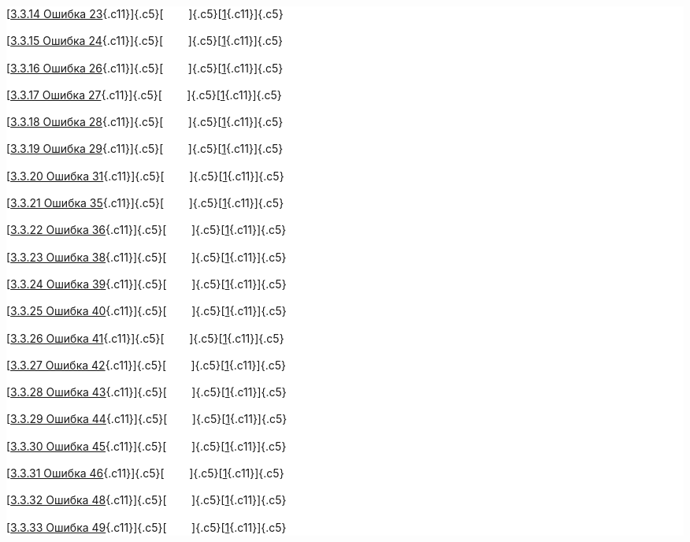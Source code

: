 [[3.3.14 Ошибка
23](#h.rgn6rrxv5rv8){.c11}]{.c5}[        ]{.c5}[[1](#h.rgn6rrxv5rv8){.c11}]{.c5}

[[3.3.15 Ошибка
24](#h.mwke2lgho5nx){.c11}]{.c5}[        ]{.c5}[[1](#h.mwke2lgho5nx){.c11}]{.c5}

[[3.3.16 Ошибка
26](#h.89hui5s5f8d0){.c11}]{.c5}[        ]{.c5}[[1](#h.89hui5s5f8d0){.c11}]{.c5}

[[3.3.17 Ошибка
27](#h.faxudrlk4lbx){.c11}]{.c5}[        ]{.c5}[[1](#h.faxudrlk4lbx){.c11}]{.c5}

[[3.3.18 Ошибка
28](#h.52ggnlb6abnq){.c11}]{.c5}[        ]{.c5}[[1](#h.52ggnlb6abnq){.c11}]{.c5}

[[3.3.19 Ошибка
29](#h.irm895sezcv){.c11}]{.c5}[        ]{.c5}[[1](#h.irm895sezcv){.c11}]{.c5}

[[3.3.20 Ошибка
31](#h.wsawsyh9frzb){.c11}]{.c5}[        ]{.c5}[[1](#h.wsawsyh9frzb){.c11}]{.c5}

[[3.3.21 Ошибка
35](#h.cusb3mtqvq0g){.c11}]{.c5}[        ]{.c5}[[1](#h.cusb3mtqvq0g){.c11}]{.c5}

[[3.3.22 Ошибка
36](#h.bawmmtblmrr2){.c11}]{.c5}[        ]{.c5}[[1](#h.bawmmtblmrr2){.c11}]{.c5}

[[3.3.23 Ошибка
38](#h.ksihnd18bxr3){.c11}]{.c5}[        ]{.c5}[[1](#h.ksihnd18bxr3){.c11}]{.c5}

[[3.3.24 Ошибка
39](#h.4jogyzn50uve){.c11}]{.c5}[        ]{.c5}[[1](#h.4jogyzn50uve){.c11}]{.c5}

[[3.3.25 Ошибка
40](#h.okb7jaaz5yy3){.c11}]{.c5}[        ]{.c5}[[1](#h.okb7jaaz5yy3){.c11}]{.c5}

[[3.3.26 Ошибка
41](#h.8nhkipbqqkcx){.c11}]{.c5}[        ]{.c5}[[1](#h.8nhkipbqqkcx){.c11}]{.c5}

[[3.3.27 Ошибка
42](#h.2hijj5qv4re0){.c11}]{.c5}[        ]{.c5}[[1](#h.2hijj5qv4re0){.c11}]{.c5}

[[3.3.28 Ошибка
43](#h.95eaakysk0zv){.c11}]{.c5}[        ]{.c5}[[1](#h.95eaakysk0zv){.c11}]{.c5}

[[3.3.29 Ошибка
44](#h.4xjddc7z49o){.c11}]{.c5}[        ]{.c5}[[1](#h.4xjddc7z49o){.c11}]{.c5}

[[3.3.30 Ошибка
45](#h.1ypc8pu93nju){.c11}]{.c5}[        ]{.c5}[[1](#h.1ypc8pu93nju){.c11}]{.c5}

[[3.3.31 Ошибка
46](#h.q7t6yuq8e002){.c11}]{.c5}[        ]{.c5}[[1](#h.q7t6yuq8e002){.c11}]{.c5}

[[3.3.32 Ошибка
48](#h.ds91iusok45z){.c11}]{.c5}[        ]{.c5}[[1](#h.ds91iusok45z){.c11}]{.c5}

[[3.3.33 Ошибка
49](#h.4zlrruayiz9n){.c11}]{.c5}[        ]{.c5}[[1](#h.4zlrruayiz9n){.c11}]{.c5}

